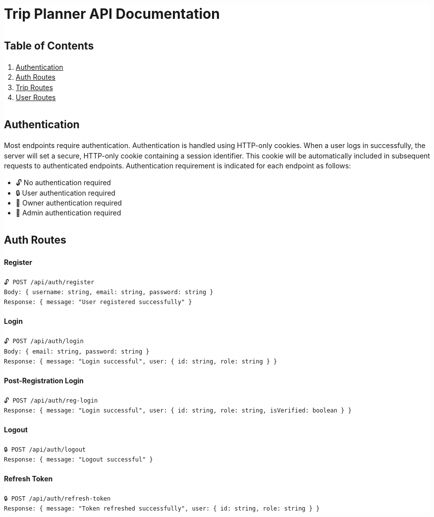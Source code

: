 # Trip Planner API Documentation

## Table of Contents
1. [Authentication](#authentication)
2. [Auth Routes](#auth-routes)
3. [Trip Routes](#trip-routes)
4. [User Routes](#user-routes)

## Authentication

Most endpoints require authentication. Authentication is handled using HTTP-only cookies. When a user logs in successfully, the server will set a secure, HTTP-only cookie containing a session identifier. This cookie will be automatically included in subsequent requests to authenticated endpoints. Authentication requirement is indicated for each endpoint as follows:

- 🔓 No authentication required
- 🔒 User authentication required
- 👑 Owner authentication required
- 🔑 Admin authentication required

## Auth Routes

#### Register
```
🔓 POST /api/auth/register
Body: { username: string, email: string, password: string }
Response: { message: "User registered successfully" }
```

#### Login
```
🔓 POST /api/auth/login
Body: { email: string, password: string }
Response: { message: "Login successful", user: { id: string, role: string } }
```

#### Post-Registration Login
```
🔓 POST /api/auth/reg-login
Response: { message: "Login successful", user: { id: string, role: string, isVerified: boolean } }
```

#### Logout
```
🔒 POST /api/auth/logout
Response: { message: "Logout successful" }
```

#### Refresh Token
```
🔒 POST /api/auth/refresh-token
Response: { message: "Token refreshed successfully", user: { id: string, role: string } }
```
